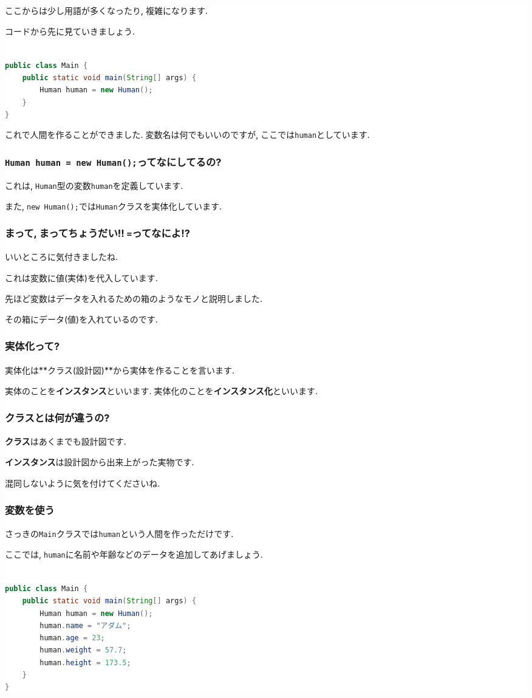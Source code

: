 ここからは少し用語が多くなったり, 複雑になります.

コードから先に見ていきましょう.

```java:Main.java

public class Main {
    public static void main(String[] args) {
        Human human = new Human();
    }
}
```

これで人間を作ることができました.
変数名は何でもいいのですが, ここでは`human`としています.


### `Human human = new Human();`ってなにしてるの?

これは, `Human`型の変数`human`を定義しています.

また, `new Human();`では`Human`クラスを実体化しています.


### まって, まってちょうだい!! `=`ってなによ!?

いいところに気付きましたね.

これは変数に値(実体)を代入しています.

先ほど変数はデータを入れるための箱のようなモノと説明しました.

その箱にデータ(値)を入れているのです.


### 実体化って?

実体化は**クラス(設計図)**から実体を作ることを言います.

実体のことを**インスタンス**といいます.
実体化のことを**インスタンス化**といいます.


### クラスとは何が違うの?

**クラス**はあくまでも設計図です.

**インスタンス**は設計図から出来上がった実物です.

混同しないように気を付けてくださいね.


### 変数を使う

さっきの`Main`クラスでは`human`という人間を作っただけです.

ここでは, `human`に名前や年齢などのデータを追加してあげましょう.

```java:Main.java

public class Main {
    public static void main(String[] args) {
        Human human = new Human();
        human.name = "アダム";
        human.age = 23;
        human.weight = 57.7;
        human.height = 173.5;
    }
}
```
